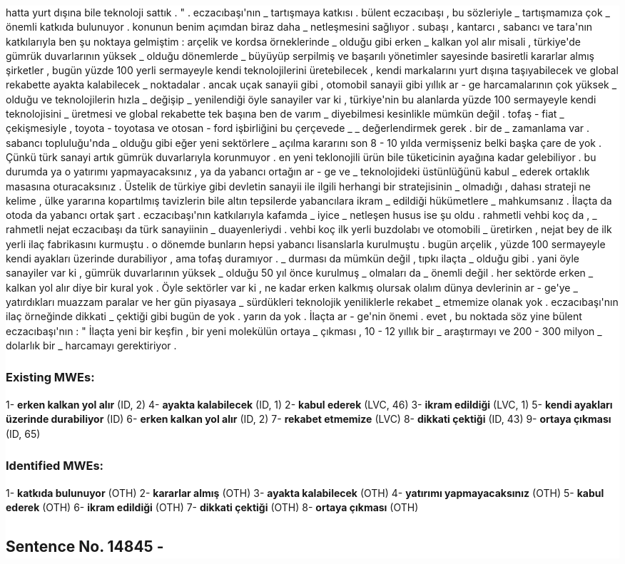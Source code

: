 hatta yurt dışına bile teknoloji sattık . " . eczacıbaşı'nın _ tartışmaya katkısı . bülent eczacıbaşı , bu sözleriyle _ tartışmamıza çok _ önemli katkıda bulunuyor . konunun benim açımdan biraz daha _ netleşmesini sağlıyor . subaşı , kantarcı , sabancı ve tara'nın katkılarıyla ben şu noktaya gelmiştim : arçelik ve kordsa örneklerinde _ olduğu gibi erken _ kalkan yol alır misali , türkiye'de gümrük duvarlarının yüksek _ olduğu dönemlerde _ büyüyüp serpilmiş ve başarılı yönetimler sayesinde basiretli kararlar almış şirketler , bugün yüzde 100 yerli sermayeyle kendi teknolojilerini üretebilecek , kendi markalarını yurt dışına taşıyabilecek ve global rekabette ayakta kalabilecek _ noktadalar . ancak uçak sanayii gibi , otomobil sanayii gibi yıllık ar - ge harcamalarının çok yüksek _ olduğu ve teknolojilerin hızla _ değişip _ yenilendiği öyle sanayiler var ki , türkiye'nin bu alanlarda yüzde 100 sermayeyle kendi teknolojisini _ üretmesi ve global rekabette tek başına ben de varım _ diyebilmesi kesinlikle mümkün değil . tofaş - fiat _ çekişmesiyle , toyota - toyotasa ve otosan - ford işbirliğini bu çerçevede _ _ değerlendirmek gerek . bir de _ zamanlama var . sabancı topluluğu'nda _ olduğu gibi eğer yeni sektörlere _ açılma kararını son 8 - 10 yılda vermişseniz belki başka çare de yok . Çünkü türk sanayi artık gümrük duvarlarıyla korunmuyor . en yeni teklonojili ürün bile tüketicinin ayağına kadar gelebiliyor . bu durumda ya o yatırımı yapmayacaksınız , ya da yabancı ortağın ar - ge ve _ teknolojideki üstünlüğünü kabul _ ederek ortaklık masasına oturacaksınız . Üstelik de türkiye gibi devletin sanayii ile ilgili herhangi bir stratejisinin _ olmadığı , dahası strateji ne kelime , ülke yararına kopartılmış tavizlerin bile altın tepsilerde yabancılara ikram _ edildiği hükümetlere _ mahkumsanız . İlaçta da otoda da yabancı ortak şart . eczacıbaşı'nın katkılarıyla kafamda _ iyice _ netleşen husus ise şu oldu . rahmetli vehbi koç da , _ rahmetli nejat eczacıbaşı da türk sanayiinin _ duayenleriydi . vehbi koç ilk yerli buzdolabı ve otomobili _ üretirken , nejat bey de ilk yerli ilaç fabrikasını kurmuştu . o dönemde bunların hepsi yabancı lisanslarla kurulmuştu . bugün arçelik , yüzde 100 sermayeyle kendi ayakları üzerinde durabiliyor , ama tofaş duramıyor . _ durması da mümkün değil , tıpkı ilaçta _ olduğu gibi . yani öyle sanayiler var ki , gümrük duvarlarının yüksek _ olduğu 50 yıl önce kurulmuş _ olmaları da _ önemli değil . her sektörde erken _ kalkan yol alır diye bir kural yok . Öyle sektörler var ki , ne kadar erken kalkmış olursak olalım dünya devlerinin ar - ge'ye _ yatırdıkları muazzam paralar ve her gün piyasaya _ sürdükleri teknolojik yeniliklerle rekabet _ etmemize olanak yok . eczacıbaşı'nın ilaç örneğinde dikkati _ çektiği gibi bugün de yok . yarın da yok . İlaçta ar - ge'nin önemi . evet , bu noktada söz yine bülent eczacıbaşı'nın : " İlaçta yeni bir keşfin , bir yeni molekülün ortaya _ çıkması , 10 - 12 yıllık bir _ araştırmayı ve 200 - 300 milyon _ dolarlık bir _ harcamayı gerektiriyor . 
### Existing MWEs: 
1- **erken kalkan yol alır** (ID, 2)
4- **ayakta kalabilecek** (ID, 1)
2- **kabul ederek** (LVC, 46)
3- **ikram edildiği** (LVC, 1)
5- **kendi ayakları üzerinde durabiliyor** (ID)
6- **erken kalkan yol alır** (ID, 2)
7- **rekabet etmemize** (LVC)
8- **dikkati çektiği** (ID, 43)
9- **ortaya çıkması** (ID, 65)
### Identified MWEs: 
1- **katkıda bulunuyor** (OTH)
2- **kararlar almış** (OTH)
3- **ayakta kalabilecek** (OTH)
4- **yatırımı yapmayacaksınız** (OTH)
5- **kabul ederek** (OTH)
6- **ikram edildiği** (OTH)
7- **dikkati çektiği** (OTH)
8- **ortaya çıkması** (OTH)
## Sentence No. 14845 - 